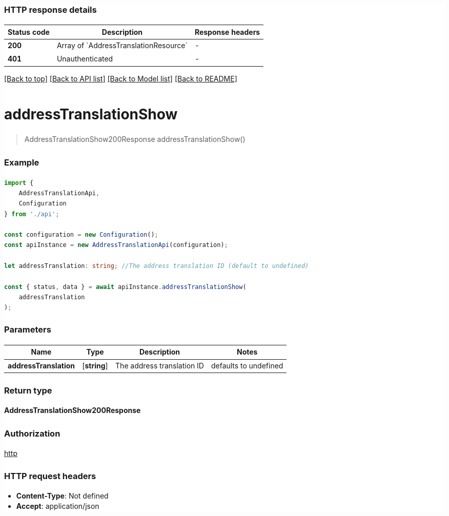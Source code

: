 
### HTTP response details
| Status code | Description | Response headers |
|-------------|-------------|------------------|
|**200** | Array of &#x60;AddressTranslationResource&#x60; |  -  |
|**401** | Unauthenticated |  -  |

[[Back to top]](#) [[Back to API list]](../README.md#documentation-for-api-endpoints) [[Back to Model list]](../README.md#documentation-for-models) [[Back to README]](../README.md)

# **addressTranslationShow**
> AddressTranslationShow200Response addressTranslationShow()


### Example

```typescript
import {
    AddressTranslationApi,
    Configuration
} from './api';

const configuration = new Configuration();
const apiInstance = new AddressTranslationApi(configuration);

let addressTranslation: string; //The address translation ID (default to undefined)

const { status, data } = await apiInstance.addressTranslationShow(
    addressTranslation
);
```

### Parameters

|Name | Type | Description  | Notes|
|------------- | ------------- | ------------- | -------------|
| **addressTranslation** | [**string**] | The address translation ID | defaults to undefined|


### Return type

**AddressTranslationShow200Response**

### Authorization

[http](../README.md#http)

### HTTP request headers

 - **Content-Type**: Not defined
 - **Accept**: application/json
